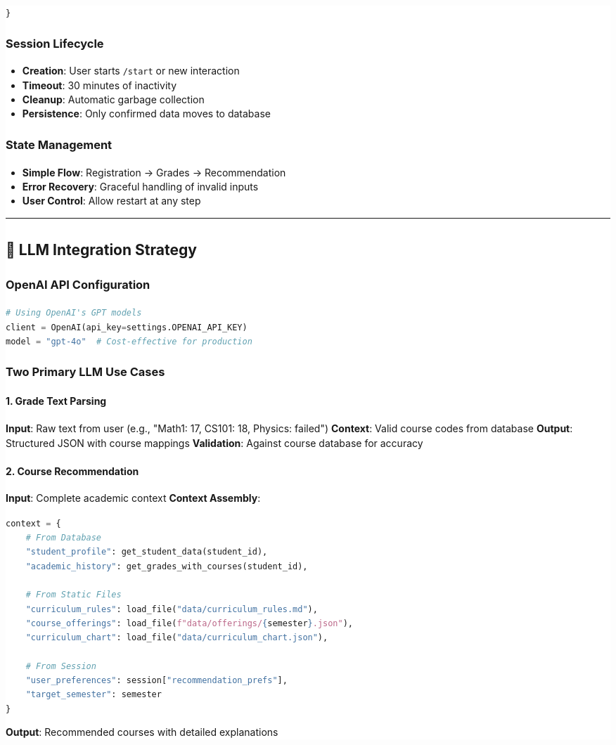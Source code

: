 ```python
}
```

### Session Lifecycle
- **Creation**: User starts `/start` or new interaction
- **Timeout**: 30 minutes of inactivity
- **Cleanup**: Automatic garbage collection
- **Persistence**: Only confirmed data moves to database

### State Management
- **Simple Flow**: Registration → Grades → Recommendation
- **Error Recovery**: Graceful handling of invalid inputs
- **User Control**: Allow restart at any step

---

## 🤖 LLM Integration Strategy

### OpenAI API Configuration
```python
# Using OpenAI's GPT models
client = OpenAI(api_key=settings.OPENAI_API_KEY)
model = "gpt-4o"  # Cost-effective for production
```

### Two Primary LLM Use Cases

#### **1. Grade Text Parsing**
**Input**: Raw text from user (e.g., "Math1: 17, CS101: 18, Physics: failed")
**Context**: Valid course codes from database
**Output**: Structured JSON with course mappings
**Validation**: Against course database for accuracy

#### **2. Course Recommendation** 
**Input**: Complete academic context
**Context Assembly**:
```python
context = {
    # From Database
    "student_profile": get_student_data(student_id),
    "academic_history": get_grades_with_courses(student_id),
    
    # From Static Files
    "curriculum_rules": load_file("data/curriculum_rules.md"),
    "course_offerings": load_file(f"data/offerings/{semester}.json"),
    "curriculum_chart": load_file("data/curriculum_chart.json"),
    
    # From Session
    "user_preferences": session["recommendation_prefs"],
    "target_semester": semester
}
```
**Output**: Recommended courses with detailed explanations
